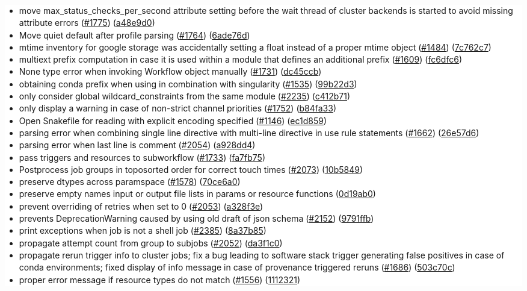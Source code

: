 * move max_status_checks_per_second attribute setting before the wait thread of cluster backends is started to avoid missing attribute errors ([#1775](https://github.com/Schaudge/snakemake/issues/1775)) ([a48e9d0](https://github.com/Schaudge/snakemake/commit/a48e9d035efec3a91b50bbda43ddf92196d5084b))
* Move quiet default after profile parsing ([#1764](https://github.com/Schaudge/snakemake/issues/1764)) ([6ade76d](https://github.com/Schaudge/snakemake/commit/6ade76d1287c8f62056853491a4e67b08a4739a6))
* mtime inventory for google storage was accidentally setting a float instead of a proper mtime object ([#1484](https://github.com/Schaudge/snakemake/issues/1484)) ([7c762c7](https://github.com/Schaudge/snakemake/commit/7c762c7e5204f95ca85157ba5fe5ab061b8abdfa))
* multiext prefix computation in case it is used within a module that defines an additional prefix ([#1609](https://github.com/Schaudge/snakemake/issues/1609)) ([fc6dfc6](https://github.com/Schaudge/snakemake/commit/fc6dfc6469137a82382a36b9469190d967593759))
* None type error when invoking Workflow object manually ([#1731](https://github.com/Schaudge/snakemake/issues/1731)) ([dc45ccb](https://github.com/Schaudge/snakemake/commit/dc45ccb9ee94e8fcdf386c8598bbae57e319ba10))
* obtaining conda prefix when using in combination with singularity ([#1535](https://github.com/Schaudge/snakemake/issues/1535)) ([99b22d3](https://github.com/Schaudge/snakemake/commit/99b22d33f2100a7e4cf2d080a2272959a712d055))
* only consider global wildcard_constraints from the same module ([#2235](https://github.com/Schaudge/snakemake/issues/2235)) ([c412b71](https://github.com/Schaudge/snakemake/commit/c412b714a9fbe5cad9ad30de4a0b78b3c13068f6))
* only display a warning in case of non-strict channel priorities ([#1752](https://github.com/Schaudge/snakemake/issues/1752)) ([b84fa33](https://github.com/Schaudge/snakemake/commit/b84fa337f5c417360fc744202a419da3f37594b5))
* Open Snakefile for reading with explicit encoding specified ([#1146](https://github.com/Schaudge/snakemake/issues/1146)) ([ec1d859](https://github.com/Schaudge/snakemake/commit/ec1d859dd2422fa551bbf58843907fc5eed244ff))
* parsing error when combining single line directive with multi-line directive in use rule statements ([#1662](https://github.com/Schaudge/snakemake/issues/1662)) ([26e57d6](https://github.com/Schaudge/snakemake/commit/26e57d69fc320adc972967a8046c5163b455456c))
* parsing error when last line is comment ([#2054](https://github.com/Schaudge/snakemake/issues/2054)) ([a928dd4](https://github.com/Schaudge/snakemake/commit/a928dd4391d186b6ddb582331047f09fbee03f03))
* pass triggers and resources to subworkflow ([#1733](https://github.com/Schaudge/snakemake/issues/1733)) ([fa7fb75](https://github.com/Schaudge/snakemake/commit/fa7fb75d2314cd2965a9f578506e27aae4b07349))
* Postprocess job groups in toposorted order for correct touch times ([#2073](https://github.com/Schaudge/snakemake/issues/2073)) ([10b5849](https://github.com/Schaudge/snakemake/commit/10b584916a869fa1147a9f42d1de4fec4120b441))
* preserve dtypes across paramspace ([#1578](https://github.com/Schaudge/snakemake/issues/1578)) ([70ce6a0](https://github.com/Schaudge/snakemake/commit/70ce6a0feb8572ddcf888c3d377d631ea4a24370))
* preserve empty names input or output file lists in params or resource functions ([0d19ab0](https://github.com/Schaudge/snakemake/commit/0d19ab0e6fcabe61b49d5ef9f2b293b9bcc06534))
* prevent overriding of retries when set to 0 ([#2053](https://github.com/Schaudge/snakemake/issues/2053)) ([a328f3e](https://github.com/Schaudge/snakemake/commit/a328f3e009a53002781539dfe3e3c8c5d1738189))
* prevents DeprecationWarning caused by using old  draft of json schema ([#2152](https://github.com/Schaudge/snakemake/issues/2152)) ([9791ffb](https://github.com/Schaudge/snakemake/commit/9791ffb978a6d09d90d311cc98363c4d4efc2042))
* print exceptions when job is not a shell job ([#2385](https://github.com/Schaudge/snakemake/issues/2385)) ([8a37b85](https://github.com/Schaudge/snakemake/commit/8a37b8584f216ada10caffcbb8b731efd675376a))
* propagate attempt count from group to subjobs ([#2052](https://github.com/Schaudge/snakemake/issues/2052)) ([da3f1c0](https://github.com/Schaudge/snakemake/commit/da3f1c0a80ffabbe9d02ce1361bfa2374c546007))
* propagate rerun trigger info to cluster jobs; fix a bug leading to software stack trigger generating false positives in case of conda environments; fixed display of info message in case of provenance triggered reruns ([#1686](https://github.com/Schaudge/snakemake/issues/1686)) ([503c70c](https://github.com/Schaudge/snakemake/commit/503c70c7727e154f8fadf6ead088887d22a87a65))
* proper error message if resource types do not match ([#1556](https://github.com/Schaudge/snakemake/issues/1556)) ([1112321](https://github.com/Schaudge/snakemake/commit/11123213188672a3b6e5acfffed18d9e0ccc8819))